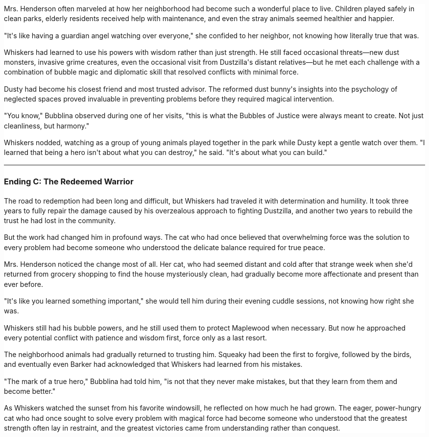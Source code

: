Mrs. Henderson often marveled at how her neighborhood had become such a wonderful place to live. Children played safely in clean parks, elderly residents received help with maintenance, and even the stray animals seemed healthier and happier.

"It's like having a guardian angel watching over everyone," she confided to her neighbor, not knowing how literally true that was.

Whiskers had learned to use his powers with wisdom rather than just strength. He still faced occasional threats—new dust monsters, invasive grime creatures, even the occasional visit from Dustzilla's distant relatives—but he met each challenge with a combination of bubble magic and diplomatic skill that resolved conflicts with minimal force.

Dusty had become his closest friend and most trusted advisor. The reformed dust bunny's insights into the psychology of neglected spaces proved invaluable in preventing problems before they required magical intervention.

"You know," Bubblina observed during one of her visits, "this is what the Bubbles of Justice were always meant to create. Not just cleanliness, but harmony."

Whiskers nodded, watching as a group of young animals played together in the park while Dusty kept a gentle watch over them. "I learned that being a hero isn't about what you can destroy," he said. "It's about what you can build."

---

### Ending C: The Redeemed Warrior

The road to redemption had been long and difficult, but Whiskers had traveled it with determination and humility. It took three years to fully repair the damage caused by his overzealous approach to fighting Dustzilla, and another two years to rebuild the trust he had lost in the community.

But the work had changed him in profound ways. The cat who had once believed that overwhelming force was the solution to every problem had become someone who understood the delicate balance required for true peace.

Mrs. Henderson noticed the change most of all. Her cat, who had seemed distant and cold after that strange week when she'd returned from grocery shopping to find the house mysteriously clean, had gradually become more affectionate and present than ever before.

"It's like you learned something important," she would tell him during their evening cuddle sessions, not knowing how right she was.

Whiskers still had his bubble powers, and he still used them to protect Maplewood when necessary. But now he approached every potential conflict with patience and wisdom first, force only as a last resort.

The neighborhood animals had gradually returned to trusting him. Squeaky had been the first to forgive, followed by the birds, and eventually even Barker had acknowledged that Whiskers had learned from his mistakes.

"The mark of a true hero," Bubblina had told him, "is not that they never make mistakes, but that they learn from them and become better."

As Whiskers watched the sunset from his favorite windowsill, he reflected on how much he had grown. The eager, power-hungry cat who had once sought to solve every problem with magical force had become someone who understood that the greatest strength often lay in restraint, and the greatest victories came from understanding rather than conquest.
